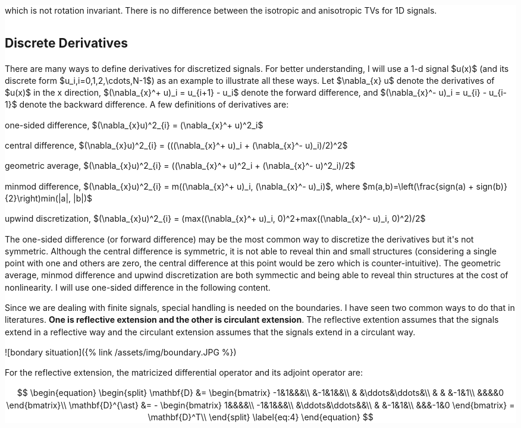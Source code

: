 which is not rotation invariant. There is no difference between the isotropic and anisotropic TVs for 1D signals.

## Discrete Derivatives
<p>
There are many ways to define derivatives for discretized signals. For better understanding, I will use a 1-d signal $u(x)$ (and its discrete form $u_i,i=0,1,2,\cdots,N-1$) as an example to illustrate all these ways. Let $\nabla_{x} u$ denote the derivatives of $u(x)$ in the x direction, $(\nabla_{x}^+ u)_i = u_{i+1} - u_i$ denote the forward difference, and $(\nabla_{x}^- u)_i = u_{i} - u_{i-1}$ denote the backward difference. A few definitions of derivatives are:
</p>


<p>one-sided difference, $(\nabla_{x}u)^2_{i} = (\nabla_{x}^+ u)^2_i$</p>

<p>central difference, $(\nabla_{x}u)^2_{i} = (((\nabla_{x}^+ u)_i + (\nabla_{x}^- u)_i)/2)^2$</p>

<p>geometric average, $(\nabla_{x}u)^2_{i} = ((\nabla_{x}^+ u)^2_i + (\nabla_{x}^- u)^2_i)/2$</p>

<p>minmod difference, $(\nabla_{x}u)^2_{i} = m((\nabla_{x}^+ u)_i, (\nabla_{x}^- u)_i)$, where $m(a,b)=\left(\frac{sign(a) + sign(b)}{2}\right)min(|a|, |b|)$</p>

<p>upwind discretization, $(\nabla_{x}u)^2_{i} = (max((\nabla_{x}^+ u)_i, 0)^2+max((\nabla_{x}^- u)_i, 0)^2)/2$</p>

The one-sided difference (or forward difference) may be the most common way to discretize the derivatives but it's not symmetric. Although the central difference is symmetric, it is not able to reveal thin and small structures (considering a single point with one and others are zero, the central difference at this point would be zero which is counter-intuitive). The geometric average, minmod difference and upwind discretization are both symmectic and being able to reveal thin structures at the cost of nonlinearity. I will use one-sided difference in the following content.

Since we are dealing with finite signals, special handling is needed on the boundaries. I have seen two common ways to do that in literatures. **One is reflective extension and the other is circulant extension**. The reflective extention assumes that the signals extend in a reflective way and the circulant extension assumes that the signals extend in a circulant way.

![bondary situation]({% link /assets/img/boundary.JPG %})

For the reflective extension, the matricized differential operator and its adjoint operator are:

$$
\begin{equation}
\begin{split}
\mathbf{D} &=
\begin{bmatrix}
-1&1&&&\\
  &-1&1&&\\
  &  &\ddots&\ddots&\\
  &  & &-1&1\\
  &&&&0
\end{bmatrix}\\
\mathbf{D}^{\ast} &= -
\begin{bmatrix}
1&&&&\\
-1&1&&&\\
  &\ddots&\ddots&&\\
  &      &-1&1&\\
  &&&-1&0
\end{bmatrix} = \mathbf{D}^T\\
\end{split}
\label{eq:4}
\end{equation}
$$
